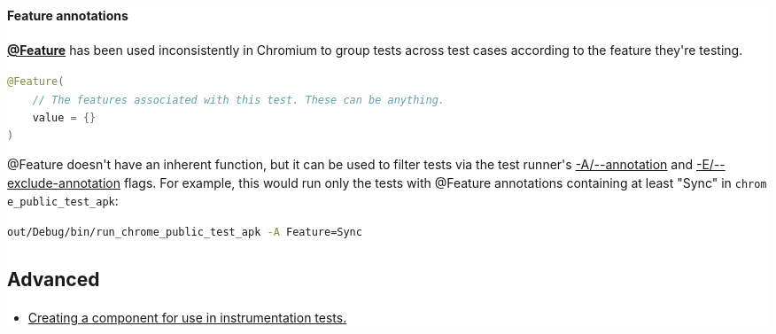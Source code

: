 #### Feature annotations

[**@Feature**](https://chromium.googlesource.com/chromium/src/+/master/base/test/android/javatests/src/org/chromium/base/test/util/Feature.java)
has been used inconsistently in Chromium to group tests across
test cases according to the feature they're testing.

```java
@Feature(
    // The features associated with this test. These can be anything.
    value = {}
)
```

@Feature doesn't have an inherent function, but it can be used to filter tests
via the test runner's
[-A/--annotation](/testing/android/docs/todo.md) and
[-E/--exclude-annotation](/testing/android/docs/todo.md) flags. For example,
this would run only the tests with @Feature annotations containing at least
"Sync" in `chrome_public_test_apk`:

```bash
out/Debug/bin/run_chrome_public_test_apk -A Feature=Sync
```

## Advanced

 - [Creating a component for use in instrumentation tests.](/testing/android/docs/components_for_testing.md)
